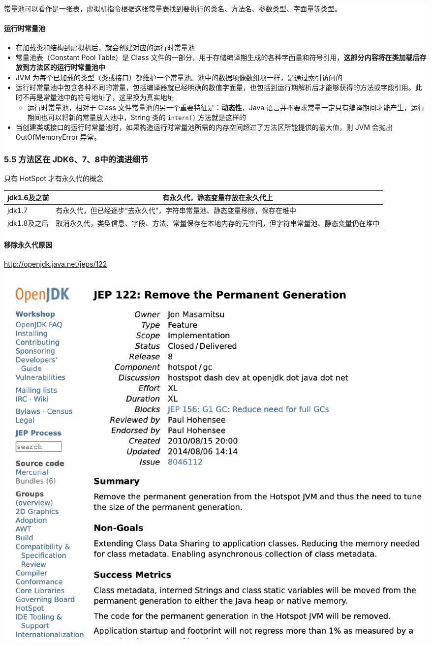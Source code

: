 常量池可以看作是一张表，虚拟机指令根据这张常量表找到要执行的类名、方法名、参数类型、字面量等类型。

####  运行时常量池

- 在加载类和结构到虚拟机后，就会创建对应的运行时常量池
- 常量池表（Constant Pool Table）是 Class 文件的一部分，用于存储编译期生成的各种字面量和符号引用，**这部分内容将在类加载后存放到方法区的运行时常量池中**
- JVM 为每个已加载的类型（类或接口）都维护一个常量池。池中的数据项像数组项一样，是通过索引访问的
- 运行时常量池中包含各种不同的常量，包括编译器就已经明确的数值字面量，也包括到运行期解析后才能够获得的方法或字段引用。此时不再是常量池中的符号地址了，这里换为真实地址
  - 运行时常量池，相对于 Class 文件常量池的另一个重要特征是：**动态性**，Java 语言并不要求常量一定只有编译期间才能产生，运行期间也可以将新的常量放入池中，String 类的 `intern()` 方法就是这样的
- 当创建类或接口的运行时常量池时，如果构造运行时常量池所需的内存空间超过了方法区所能提供的最大值，则 JVM 会抛出 OutOfMemoryError 异常。

### 5.5 方法区在 JDK6、7、8中的演进细节

只有 HotSpot 才有永久代的概念

| jdk1.6及之前 | 有永久代，静态变量存放在永久代上                             |
| ------------ | ------------------------------------------------------------ |
| jdk1.7       | 有永久代，但已经逐步“去永久代”，字符串常量池、静态变量移除，保存在堆中 |
| jdk1.8及之后 | 取消永久代，类型信息、字段、方法、常量保存在本地内存的元空间，但字符串常量池、静态变量仍在堆中 |

#### 移除永久代原因

http://openjdk.java.net/jeps/122

![img](images/JVM内存结构/11.jpg)
